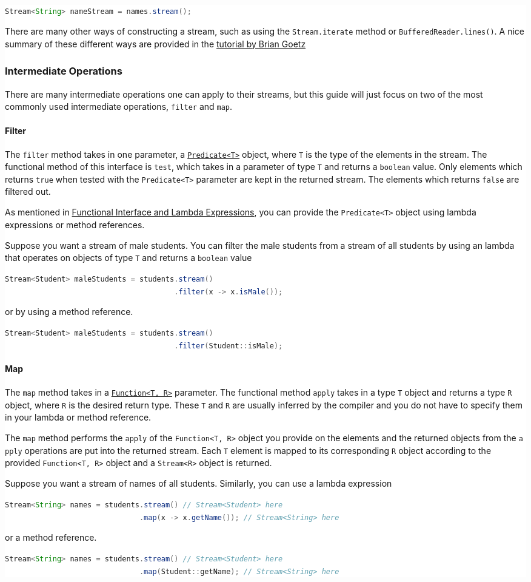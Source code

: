 ```java
Stream<String> nameStream = names.stream();

```
There are many other ways of constructing a stream, such as using the `Stream.iterate` method or `BufferedReader.lines()`. A nice summary of these different ways are provided in the [tutorial by Brian Goetz](https://www.ibm.com/developerworks/library/j-java-streams-1-brian-goetz/index.html)

### Intermediate Operations

There are many intermediate operations one can apply to their streams, but this guide will just focus on two of the most commonly used intermediate operations, `filter` and `map`.

#### Filter

The `filter` method takes in one parameter, a [`Predicate<T>`](https://docs.oracle.com/javase/8/docs/api/java/util/function/Predicate.html) object, where `T` is the type of the elements in the stream. The functional method of this interface is `test`, which takes in a parameter of type `T` and returns a `boolean` value. Only elements which returns `true` when tested with the  `Predicate<T>` parameter are kept in the returned stream. The elements which returns `false` are filtered out.

As mentioned in [Functional Interface and Lambda Expressions](#functional-interface-and-lambda-expressions), you can provide the `Predicate<T>` object using lambda expressions or method references.

Suppose you want a stream of male students. You can filter the male students from a stream of all students by using an lambda that operates on objects of type `T` and returns a `boolean` value
```java
Stream<Student> maleStudents = students.stream()
                                       .filter(x -> x.isMale());
```
or by using a method reference.
```java
Stream<Student> maleStudents = students.stream()
                                       .filter(Student::isMale);
```

#### Map

The `map` method takes in a [`Function<T, R>`](https://docs.oracle.com/javase/8/docs/api/java/util/function/Function.html) parameter. The functional method `apply` takes in a type `T` object and returns a type `R` object, where `R` is the desired return type. These `T` and `R` are usually inferred by the compiler and you do not have to specify them in your lambda or method reference.

The `map` method performs the `apply` of the `Function<T, R>` object you provide on the elements and the returned objects from the `apply` operations are put into the returned stream. Each `T` element is mapped to its corresponding `R` object according to the provided `Function<T, R>` object and a `Stream<R>` object is returned.

Suppose you want a stream of names of all students. Similarly, you can use a lambda expression
```java
Stream<String> names = students.stream() // Stream<Student> here
                               .map(x -> x.getName()); // Stream<String> here
```
or a method reference.
```java
Stream<String> names = students.stream() // Stream<Student> here
                               .map(Student::getName); // Stream<String> here
```
